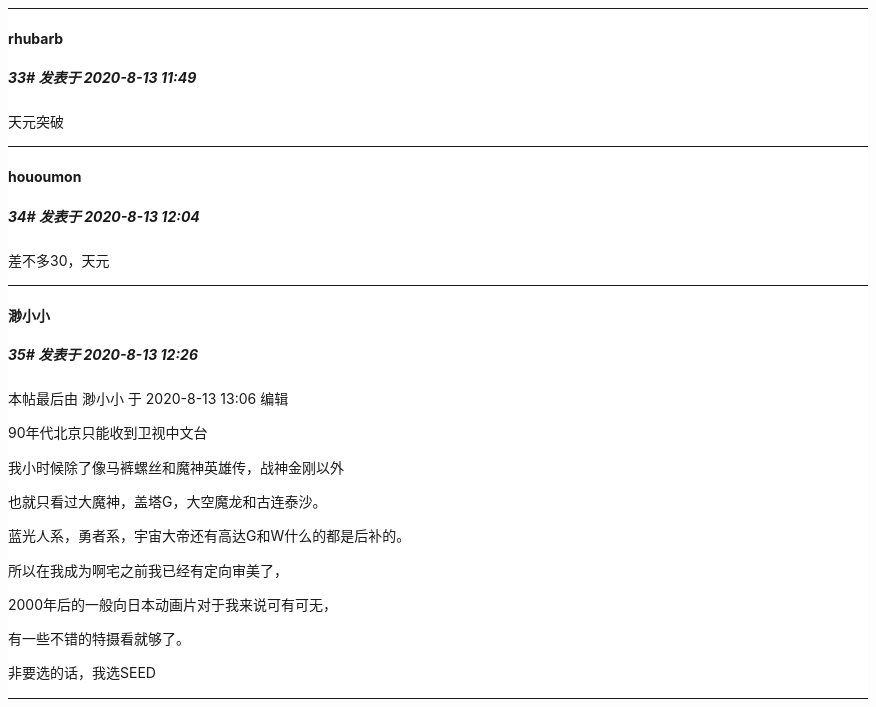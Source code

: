 





*****

####  rhubarb  
##### 33#       发表于 2020-8-13 11:49




天元突破







*****

####  hououmon  
##### 34#       发表于 2020-8-13 12:04




差不多30，天元







*****

####  渺小小  
##### 35#       发表于 2020-8-13 12:26



 本帖最后由 渺小小 于 2020-8-13 13:06 编辑 

90年代北京只能收到卫视中文台

我小时候除了像马裤螺丝和魔神英雄传，战神金刚以外

也就只看过大魔神，盖塔G，大空魔龙和古连泰沙。

蓝光人系，勇者系，宇宙大帝还有高达G和W什么的都是后补的。

所以在我成为啊宅之前我已经有定向审美了，

2000年后的一般向日本动画片对于我来说可有可无，

有一些不错的特摄看就够了。

非要选的话，我选SEED








*****
